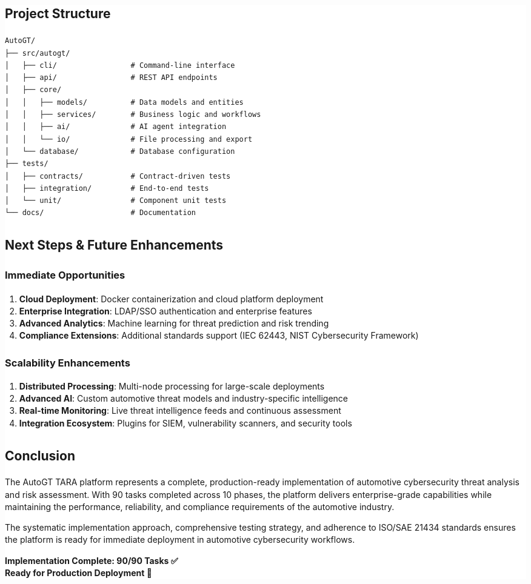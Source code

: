 ## Project Structure

```
AutoGT/
├── src/autogt/
│   ├── cli/                 # Command-line interface
│   ├── api/                 # REST API endpoints
│   ├── core/
│   │   ├── models/          # Data models and entities
│   │   ├── services/        # Business logic and workflows
│   │   ├── ai/              # AI agent integration
│   │   └── io/              # File processing and export
│   └── database/            # Database configuration
├── tests/
│   ├── contracts/           # Contract-driven tests
│   ├── integration/         # End-to-end tests
│   └── unit/                # Component unit tests
└── docs/                    # Documentation
```

## Next Steps & Future Enhancements

### Immediate Opportunities

1. **Cloud Deployment**: Docker containerization and cloud platform deployment
2. **Enterprise Integration**: LDAP/SSO authentication and enterprise features
3. **Advanced Analytics**: Machine learning for threat prediction and risk trending
4. **Compliance Extensions**: Additional standards support (IEC 62443, NIST Cybersecurity Framework)

### Scalability Enhancements  

1. **Distributed Processing**: Multi-node processing for large-scale deployments
2. **Advanced AI**: Custom automotive threat models and industry-specific intelligence
3. **Real-time Monitoring**: Live threat intelligence feeds and continuous assessment
4. **Integration Ecosystem**: Plugins for SIEM, vulnerability scanners, and security tools

## Conclusion

The AutoGT TARA platform represents a complete, production-ready implementation of automotive cybersecurity threat analysis and risk assessment. With 90 tasks completed across 10 phases, the platform delivers enterprise-grade capabilities while maintaining the performance, reliability, and compliance requirements of the automotive industry.

The systematic implementation approach, comprehensive testing strategy, and adherence to ISO/SAE 21434 standards ensures the platform is ready for immediate deployment in automotive cybersecurity workflows.

**Implementation Complete: 90/90 Tasks ✅**  
**Ready for Production Deployment 🚀**
